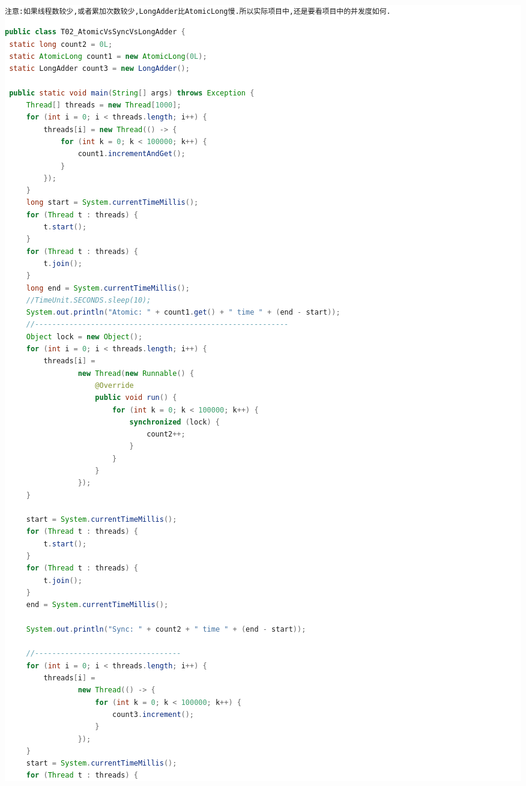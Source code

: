     注意:如果线程数较少,或者累加次数较少,LongAdder比AtomicLong慢.所以实际项目中,还是要看项目中的并发度如何. 
   ```java
public class T02_AtomicVsSyncVsLongAdder {
    static long count2 = 0L;
    static AtomicLong count1 = new AtomicLong(0L);
    static LongAdder count3 = new LongAdder();

    public static void main(String[] args) throws Exception {
        Thread[] threads = new Thread[1000];
        for (int i = 0; i < threads.length; i++) {
            threads[i] = new Thread(() -> {
                for (int k = 0; k < 100000; k++) {
                    count1.incrementAndGet();
                }
            });
        }
        long start = System.currentTimeMillis();
        for (Thread t : threads) {
            t.start();
        }
        for (Thread t : threads) {
            t.join();
        }
        long end = System.currentTimeMillis();
        //TimeUnit.SECONDS.sleep(10);
        System.out.println("Atomic: " + count1.get() + " time " + (end - start));
        //-----------------------------------------------------------
        Object lock = new Object();
        for (int i = 0; i < threads.length; i++) {
            threads[i] =
                    new Thread(new Runnable() {
                        @Override
                        public void run() {
                            for (int k = 0; k < 100000; k++) {
                                synchronized (lock) {
                                    count2++;
                                }
                            }
                        }
                    });
        }

        start = System.currentTimeMillis();
        for (Thread t : threads) {
            t.start();
        }
        for (Thread t : threads) {
            t.join();
        }
        end = System.currentTimeMillis();

        System.out.println("Sync: " + count2 + " time " + (end - start));

        //----------------------------------
        for (int i = 0; i < threads.length; i++) {
            threads[i] =
                    new Thread(() -> {
                        for (int k = 0; k < 100000; k++) {
                            count3.increment();
                        }
                    });
        }
        start = System.currentTimeMillis();
        for (Thread t : threads) {
   ```